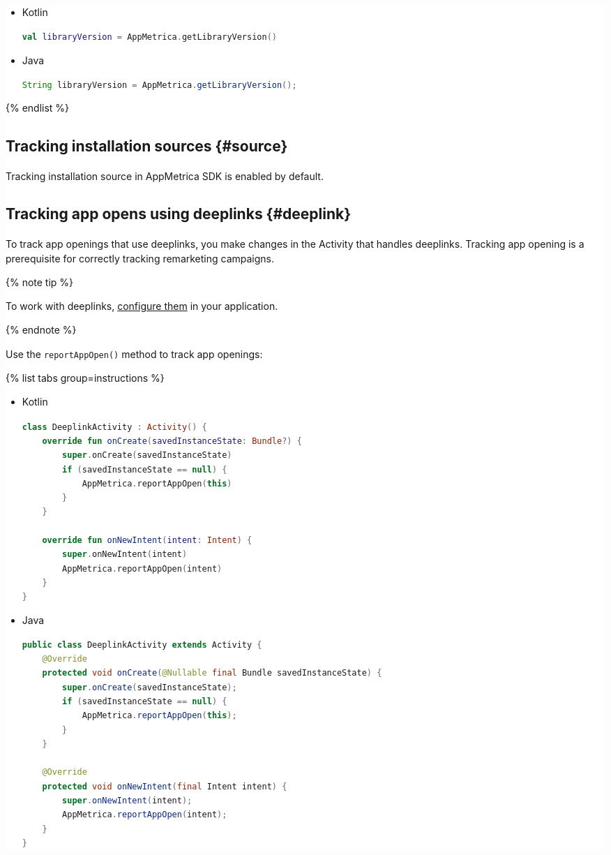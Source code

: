 - Kotlin

   ```kotlin translate=no
   val libraryVersion = AppMetrica.getLibraryVersion()
   ```

- Java

   ```java translate=no
   String libraryVersion = AppMetrica.getLibraryVersion();
   ```

{% endlist %}

## Tracking installation sources {#source}

Tracking installation source in AppMetrica SDK is enabled by default.

## Tracking app opens using deeplinks {#deeplink}

To track app openings that use deeplinks, you make changes in the Activity that handles deeplinks. Tracking app opening is a prerequisite for correctly tracking remarketing campaigns.

{% note tip %}

To work with deeplinks, [configure them](https://developer.android.com/training/app-links/deep-linking#adding-filters) in your application.

{% endnote %}

Use the `reportAppOpen()` method to track app openings:

{% list tabs group=instructions %}

- Kotlin

   ```kotlin translate=no
   class DeeplinkActivity : Activity() {
       override fun onCreate(savedInstanceState: Bundle?) {
           super.onCreate(savedInstanceState)
           if (savedInstanceState == null) {
               AppMetrica.reportAppOpen(this)
           }
       }

       override fun onNewIntent(intent: Intent) {
           super.onNewIntent(intent)
           AppMetrica.reportAppOpen(intent)
       }
   }
   ```

- Java

   ```java translate=no
   public class DeeplinkActivity extends Activity {
       @Override
       protected void onCreate(@Nullable final Bundle savedInstanceState) {
           super.onCreate(savedInstanceState);
           if (savedInstanceState == null) {
               AppMetrica.reportAppOpen(this);
           }
       }

       @Override
       protected void onNewIntent(final Intent intent) {
           super.onNewIntent(intent);
           AppMetrica.reportAppOpen(intent);
       }
   }
   ```